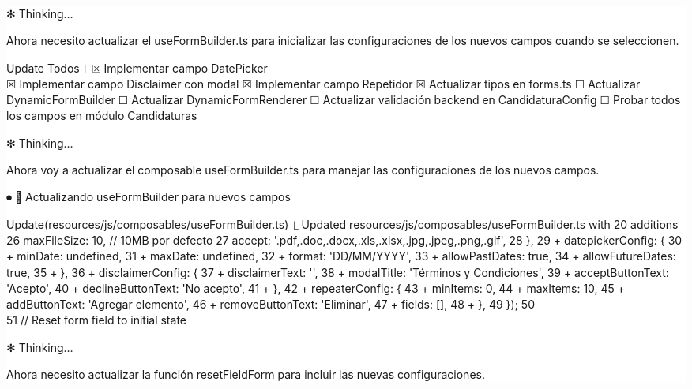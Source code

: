 ✻ Thinking…

  Ahora necesito actualizar el useFormBuilder.ts para inicializar las 
  configuraciones de los nuevos campos cuando se seleccionen.

  Update Todos
  ⎿  ☒ Implementar campo DatePicker                      
     ☒ Implementar campo Disclaimer con modal
     ☒ Implementar campo Repetidor
     ☒ Actualizar tipos en forms.ts
     ☐ Actualizar DynamicFormBuilder
     ☐ Actualizar DynamicFormRenderer
     ☐ Actualizar validación backend en CandidaturaConfig
     ☐ Probar todos los campos en módulo Candidaturas

✻ Thinking…

  Ahora voy a actualizar el composable useFormBuilder.ts para manejar las 
  configuraciones de los nuevos campos.

⏺ 🔧 Actualizando useFormBuilder para nuevos campos

  Update(resources/js/composables/useFormBuilder.ts)
  ⎿  Updated resources/js/composables/useFormBuilder.ts with 20 additions
       26                maxFileSize: 10, // 10MB por defecto
       27                accept: 
            '.pdf,.doc,.docx,.xls,.xlsx,.jpg,.jpeg,.png,.gif',
       28            },
       29 +          datepickerConfig: {
       30 +              minDate: undefined,
       31 +              maxDate: undefined,
       32 +              format: 'DD/MM/YYYY',
       33 +              allowPastDates: true,
       34 +              allowFutureDates: true,
       35 +          },
       36 +          disclaimerConfig: {
       37 +              disclaimerText: '',
       38 +              modalTitle: 'Términos y Condiciones',
       39 +              acceptButtonText: 'Acepto',
       40 +              declineButtonText: 'No acepto',
       41 +          },
       42 +          repeaterConfig: {
       43 +              minItems: 0,
       44 +              maxItems: 10,
       45 +              addButtonText: 'Agregar elemento',
       46 +              removeButtonText: 'Eliminar',
       47 +              fields: [],
       48 +          },
       49        });
       50    
       51        // Reset form field to initial state

✻ Thinking…

  Ahora necesito actualizar la función resetFieldForm para incluir las nuevas 
  configuraciones.
